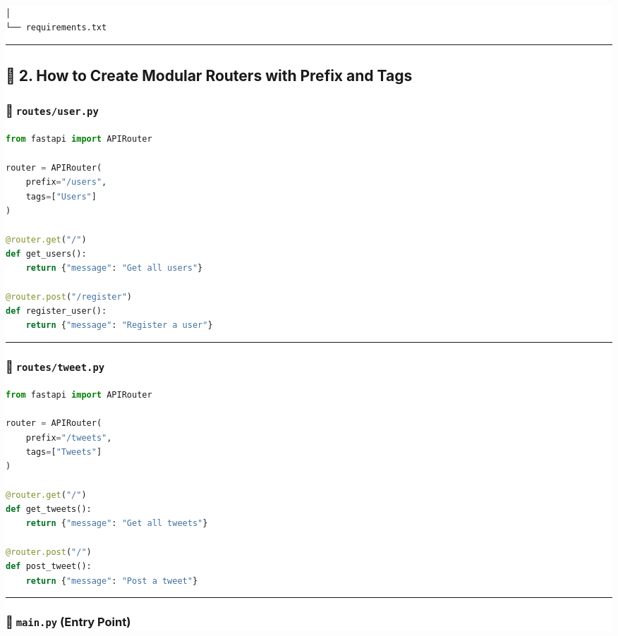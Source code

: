 ```
│
└── requirements.txt
```

---

## 🚀 2. How to Create Modular Routers with Prefix and Tags

### 📁 `routes/user.py`

```python
from fastapi import APIRouter

router = APIRouter(
    prefix="/users",
    tags=["Users"]
)

@router.get("/")
def get_users():
    return {"message": "Get all users"}

@router.post("/register")
def register_user():
    return {"message": "Register a user"}
```

---

### 📁 `routes/tweet.py`

```python
from fastapi import APIRouter

router = APIRouter(
    prefix="/tweets",
    tags=["Tweets"]
)

@router.get("/")
def get_tweets():
    return {"message": "Get all tweets"}

@router.post("/")
def post_tweet():
    return {"message": "Post a tweet"}
```

---

### 📄 `main.py` (Entry Point)
